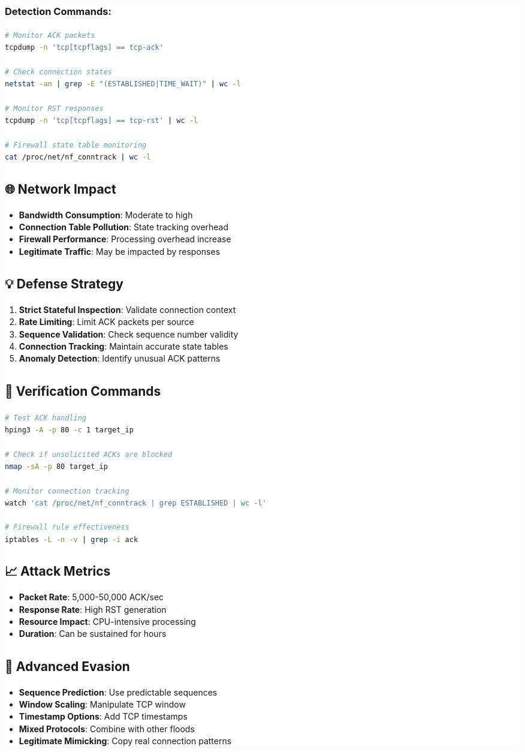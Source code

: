 ### Detection Commands:
```bash
# Monitor ACK packets
tcpdump -n 'tcp[tcpflags] == tcp-ack'

# Check connection states
netstat -an | grep -E "(ESTABLISHED|TIME_WAIT)" | wc -l

# Monitor RST responses
tcpdump -n 'tcp[tcpflags] == tcp-rst' | wc -l

# Firewall state table monitoring
cat /proc/net/nf_conntrack | wc -l
```

## 🌐 Network Impact
- **Bandwidth Consumption**: Moderate to high
- **Connection Table Pollution**: State tracking overhead
- **Firewall Performance**: Processing overhead increase
- **Legitimate Traffic**: May be impacted by responses

## 💡 Defense Strategy
1. **Strict Stateful Inspection**: Validate connection context
2. **Rate Limiting**: Limit ACK packets per source
3. **Sequence Validation**: Check sequence number validity
4. **Connection Tracking**: Maintain accurate state tables
5. **Anomaly Detection**: Identify unusual ACK patterns

## 🔧 Verification Commands
```bash
# Test ACK handling
hping3 -A -p 80 -c 1 target_ip

# Check if unsolicited ACKs are blocked
nmap -sA -p 80 target_ip

# Monitor connection tracking
watch 'cat /proc/net/nf_conntrack | grep ESTABLISHED | wc -l'

# Firewall rule effectiveness
iptables -L -n -v | grep -i ack
```

## 📈 Attack Metrics
- **Packet Rate**: 5,000-50,000 ACK/sec
- **Response Rate**: High RST generation
- **Resource Impact**: CPU-intensive processing
- **Duration**: Can be sustained for hours

## 🔄 Advanced Evasion
- **Sequence Prediction**: Use predictable sequences
- **Window Scaling**: Manipulate TCP window
- **Timestamp Options**: Add TCP timestamps
- **Mixed Protocols**: Combine with other floods
- **Legitimate Mimicking**: Copy real connection patterns
